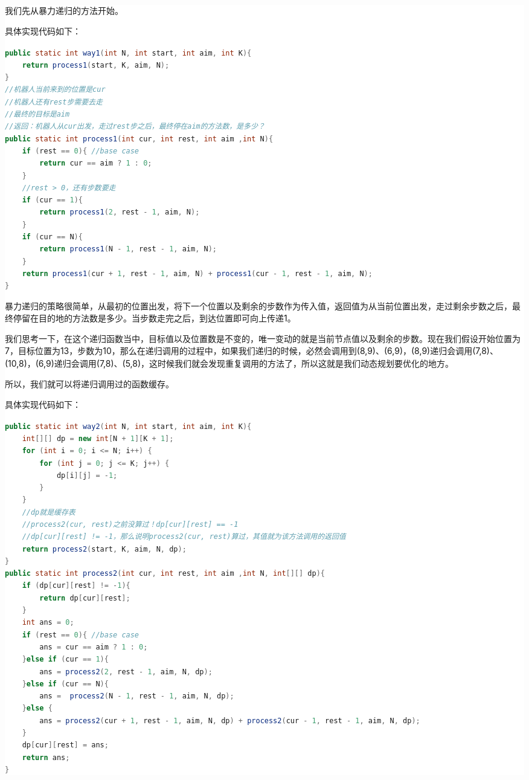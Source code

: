 我们先从暴力递归的方法开始。

具体实现代码如下：

```java
public static int way1(int N, int start, int aim, int K){
    return process1(start, K, aim, N);
}
//机器人当前来到的位置是cur
//机器人还有rest步需要去走
//最终的目标是aim
//返回：机器人从cur出发，走过rest步之后，最终停在aim的方法数，是多少？
public static int process1(int cur, int rest, int aim ,int N){
    if (rest == 0){ //base case
        return cur == aim ? 1 : 0;
    }
    //rest > 0，还有步数要走
    if (cur == 1){
        return process1(2, rest - 1, aim, N);
    }
    if (cur == N){
        return process1(N - 1, rest - 1, aim, N);
    }
    return process1(cur + 1, rest - 1, aim, N) + process1(cur - 1, rest - 1, aim, N);
}
```

暴力递归的策略很简单，从最初的位置出发，将下一个位置以及剩余的步数作为传入值，返回值为从当前位置出发，走过剩余步数之后，最终停留在目的地的方法数是多少。当步数走完之后，到达位置即可向上传递1。

我们思考一下，在这个递归函数当中，目标值以及位置数是不变的，唯一变动的就是当前节点值以及剩余的步数。现在我们假设开始位置为7，目标位置为13，步数为10，那么在递归调用的过程中，如果我们递归的时候，必然会调用到(8,9)、(6,9)，(8,9)递归会调用(7,8)、(10,8)，(6,9)递归会调用(7,8)、(5,8)，这时候我们就会发现重复调用的方法了，所以这就是我们动态规划要优化的地方。

所以，我们就可以将递归调用过的函数缓存。

具体实现代码如下：

```java
public static int way2(int N, int start, int aim, int K){
    int[][] dp = new int[N + 1][K + 1];
    for (int i = 0; i <= N; i++) {
        for (int j = 0; j <= K; j++) {
            dp[i][j] = -1;
        }
    }
    //dp就是缓存表
    //process2(cur, rest)之前没算过！dp[cur][rest] == -1
    //dp[cur][rest] != -1，那么说明process2(cur, rest)算过，其值就为该方法调用的返回值
    return process2(start, K, aim, N, dp);
}
public static int process2(int cur, int rest, int aim ,int N, int[][] dp){
    if (dp[cur][rest] != -1){
        return dp[cur][rest];
    }
    int ans = 0;
    if (rest == 0){ //base case
        ans = cur == aim ? 1 : 0;
    }else if (cur == 1){
        ans = process2(2, rest - 1, aim, N, dp);
    }else if (cur == N){
        ans =  process2(N - 1, rest - 1, aim, N, dp);
    }else {
        ans = process2(cur + 1, rest - 1, aim, N, dp) + process2(cur - 1, rest - 1, aim, N, dp);
    }
    dp[cur][rest] = ans;
    return ans;
}
```
